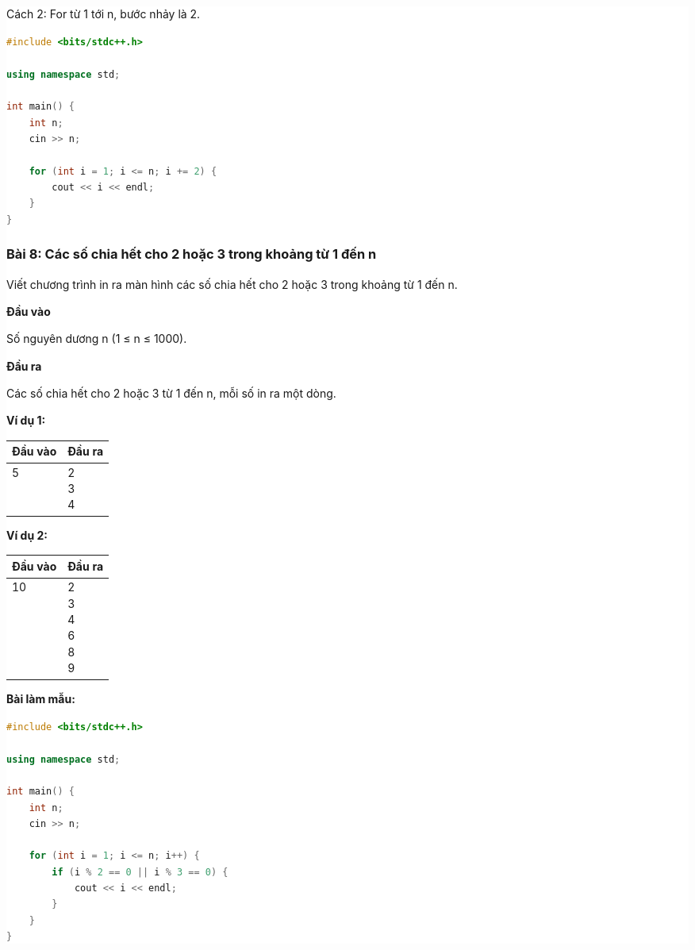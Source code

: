 Cách 2: For từ 1 tới n, bước nhảy là 2.

```cpp
#include <bits/stdc++.h>

using namespace std;

int main() {
    int n;
    cin >> n;

    for (int i = 1; i <= n; i += 2) {
        cout << i << endl;
    }
}
```

### Bài 8: Các số chia hết cho 2 hoặc 3 trong khoảng từ 1 đến n

Viết chương trình in ra màn hình các số chia hết cho 2 hoặc 3 trong khoảng từ 1 đến n.<br>

**Đầu vào**

Số nguyên dương n (1 ≤ n ≤ 1000).

**Đầu ra**

Các số chia hết cho 2 hoặc 3 từ 1 đến n, mỗi số in ra một dòng.

**Ví dụ 1:**

| Đầu vào | Đầu ra |
| --- | --- |
| 5 | 2<br>3<br>4 |

**Ví dụ 2:**

| Đầu vào | Đầu ra |
| --- | --- |
| 10 | 2<br>3<br>4<br>6<br>8<br>9 |

**Bài làm mẫu:**

```cpp
#include <bits/stdc++.h>

using namespace std;

int main() {
    int n;
    cin >> n;

    for (int i = 1; i <= n; i++) {
        if (i % 2 == 0 || i % 3 == 0) {
            cout << i << endl;
        }
    }
}
```
